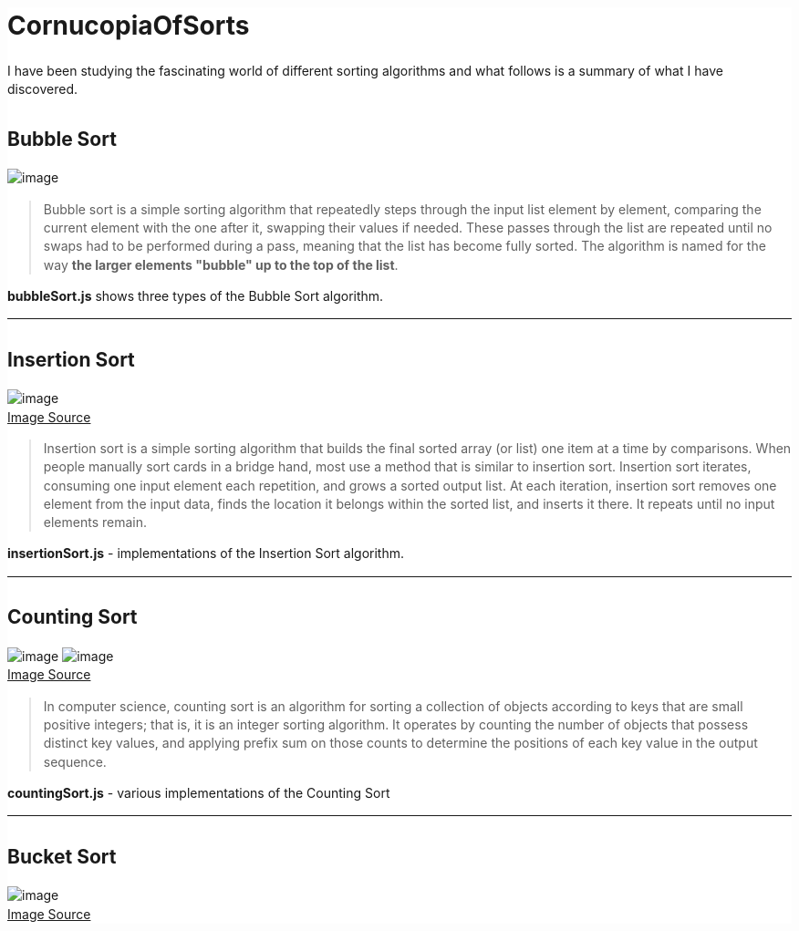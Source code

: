 # CornucopiaOfSorts
I have been studying the fascinating world of different sorting algorithms and what follows is a summary of what I have discovered.


## Bubble Sort
![image](https://www.w3resource.com/w3r_images/bubble-short.png)

> Bubble sort is a simple sorting algorithm that repeatedly steps through the input list element by element, comparing the current element with the one after it, swapping their values if needed. These passes through the list are repeated until no swaps had to be performed during a pass, meaning that the list has become fully sorted. The algorithm is named for the way **the larger elements "bubble" up to the top of the list**.

**bubbleSort.js** shows three types of the Bubble Sort algorithm.

---

## Insertion Sort
![image](https://learntocodetogether.com/wp-content/uploads/2019/06/download.png)\
[Image Source](https://learntocodetogether.com/bubble-sort-insertion-sort-merge-sort-in-javascript/)

> Insertion sort is a simple sorting algorithm that builds the final sorted array (or list) one item at a time by comparisons. When people manually sort cards in a bridge hand, most use a method that is similar to insertion sort. Insertion sort iterates, consuming one input element each repetition, and grows a sorted output list. At each iteration, insertion sort removes one element from the input data, finds the location it belongs within the sorted list, and inserts it there. It repeats until no input elements remain.

**insertionSort.js** - implementations of the Insertion Sort algorithm.

---

## Counting Sort
![image](https://user-images.githubusercontent.com/91061592/196403148-d6e82e38-61b4-4626-b130-7264b6fc1fdd.png)
![image](https://user-images.githubusercontent.com/91061592/196403309-dc7bcb52-1f12-455b-9836-5741f947a9b2.png)\
[Image Source](https://www.programiz.com/dsa/counting-sort)

> In computer science, counting sort is an algorithm for sorting a collection of objects according to keys that are small positive integers; that is, it is an integer sorting algorithm. It operates by counting the number of objects that possess distinct key values, and applying prefix sum on those counts to determine the positions of each key value in the output sequence.

**countingSort.js** - various implementations of the Counting Sort

---

## Bucket Sort
![image](https://media.geeksforgeeks.org/wp-content/uploads/BucketSort.png)\
[Image Source](https://www.geeksforgeeks.org/bucket-sort-2/)
